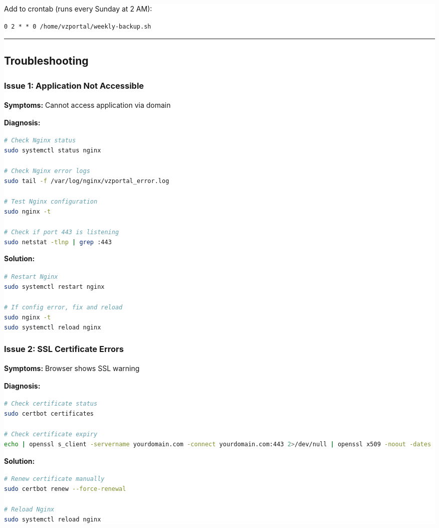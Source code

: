 Add to crontab (runs every Sunday at 2 AM):

```cron
0 2 * * 0 /home/vzportal/weekly-backup.sh
```

---

## Troubleshooting

### Issue 1: Application Not Accessible

**Symptoms:** Cannot access application via domain

**Diagnosis:**
```bash
# Check Nginx status
sudo systemctl status nginx

# Check Nginx error logs
sudo tail -f /var/log/nginx/vzportal_error.log

# Test Nginx configuration
sudo nginx -t

# Check if port 443 is listening
sudo netstat -tlnp | grep :443
```

**Solution:**
```bash
# Restart Nginx
sudo systemctl restart nginx

# If config error, fix and reload
sudo nginx -t
sudo systemctl reload nginx
```

### Issue 2: SSL Certificate Errors

**Symptoms:** Browser shows SSL warning

**Diagnosis:**
```bash
# Check certificate status
sudo certbot certificates

# Check certificate expiry
echo | openssl s_client -servername yourdomain.com -connect yourdomain.com:443 2>/dev/null | openssl x509 -noout -dates
```

**Solution:**
```bash
# Renew certificate manually
sudo certbot renew --force-renewal

# Reload Nginx
sudo systemctl reload nginx
```
